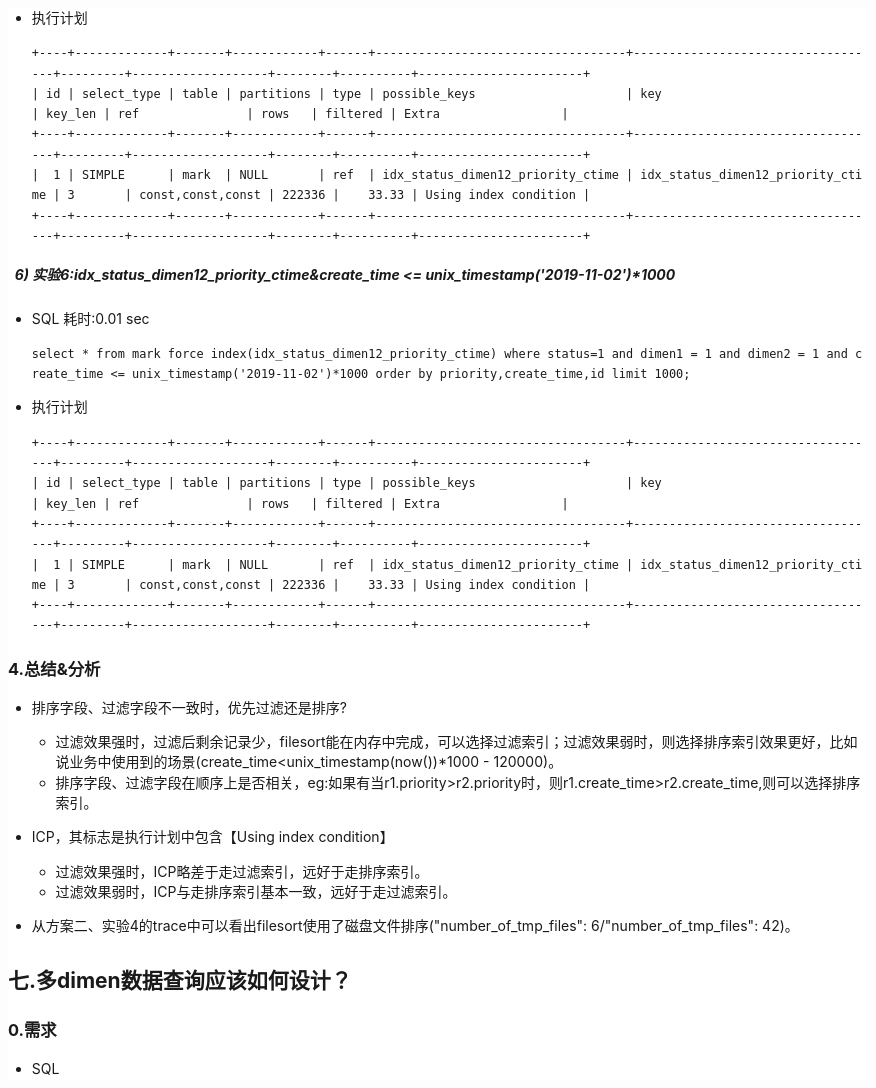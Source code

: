 - 执行计划

    ```
    +----+-------------+-------+------------+------+-----------------------------------+-----------------------------------+---------+-------------------+--------+----------+-----------------------+
    | id | select_type | table | partitions | type | possible_keys                     | key                               | key_len | ref               | rows   | filtered | Extra                 |
    +----+-------------+-------+------------+------+-----------------------------------+-----------------------------------+---------+-------------------+--------+----------+-----------------------+
    |  1 | SIMPLE      | mark  | NULL       | ref  | idx_status_dimen12_priority_ctime | idx_status_dimen12_priority_ctime | 3       | const,const,const | 222336 |    33.33 | Using index condition |
    +----+-------------+-------+------------+------+-----------------------------------+-----------------------------------+---------+-------------------+--------+----------+-----------------------+
    ```
              
##### &nbsp;&nbsp;6)&nbsp;实验6:idx_status_dimen12_priority_ctime&create_time <= unix_timestamp('2019-11-02')*1000
    
- SQL 耗时:0.01 sec

    ```
    select * from mark force index(idx_status_dimen12_priority_ctime) where status=1 and dimen1 = 1 and dimen2 = 1 and create_time <= unix_timestamp('2019-11-02')*1000 order by priority,create_time,id limit 1000;
    ```
      
- 执行计划

    ```
    +----+-------------+-------+------------+------+-----------------------------------+-----------------------------------+---------+-------------------+--------+----------+-----------------------+
    | id | select_type | table | partitions | type | possible_keys                     | key                               | key_len | ref               | rows   | filtered | Extra                 |
    +----+-------------+-------+------------+------+-----------------------------------+-----------------------------------+---------+-------------------+--------+----------+-----------------------+
    |  1 | SIMPLE      | mark  | NULL       | ref  | idx_status_dimen12_priority_ctime | idx_status_dimen12_priority_ctime | 3       | const,const,const | 222336 |    33.33 | Using index condition |
    +----+-------------+-------+------------+------+-----------------------------------+-----------------------------------+---------+-------------------+--------+----------+-----------------------+
    ```        
        
### 4.总结&分析

-  排序字段、过滤字段不一致时，优先过滤还是排序?

    - 过滤效果强时，过滤后剩余记录少，filesort能在内存中完成，可以选择过滤索引；过滤效果弱时，则选择排序索引效果更好，比如说业务中使用到的场景(create_time<unix_timestamp(now())*1000 - 120000)。
    - 排序字段、过滤字段在顺序上是否相关，eg:如果有当r1.priority>r2.priority时，则r1.create_time>r2.create_time,则可以选择排序索引。
    
- ICP，其标志是执行计划中包含【Using index condition】

    - 过滤效果强时，ICP略差于走过滤索引，远好于走排序索引。
    - 过滤效果弱时，ICP与走排序索引基本一致，远好于走过滤索引。
    
- 从方案二、实验4的trace中可以看出filesort使用了磁盘文件排序("number_of_tmp_files": 6/"number_of_tmp_files": 42)。
          
## 七.多dimen数据查询应该如何设计？
### 0.需求
- SQL
